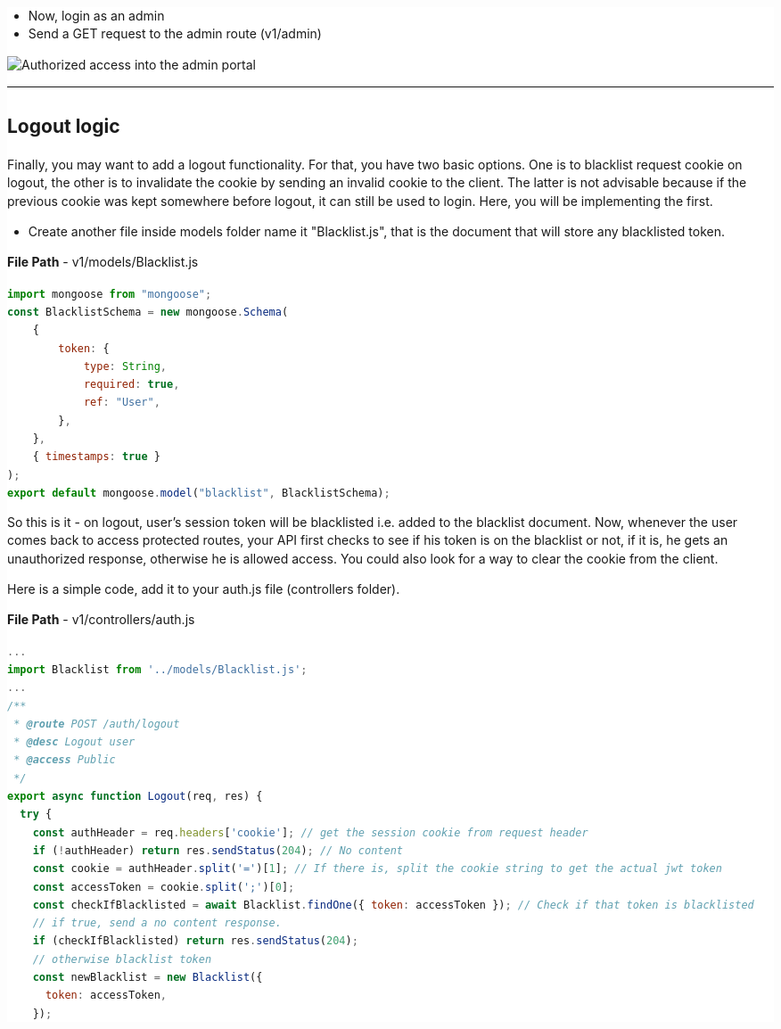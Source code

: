 - Now, login as an admin
- Send a GET request to the admin route (v1/admin)

![Authorized access into the admin portal](https://dev-to-uploads.s3.amazonaws.com/uploads/articles/7v8b5dwohgjyiw43g6zr.gif)

---

## Logout logic

Finally, you may want to add a logout functionality. For that, you have two basic options. One is to blacklist request cookie on logout, the other is to invalidate the cookie by sending an invalid cookie to the client. The latter is not advisable because if the previous cookie was kept somewhere before logout, it can still be used to login. Here, you will be implementing the first.

- Create another file inside models folder name it "Blacklist.js", that is the document that will store any blacklisted token.

**File Path** - v1/models/Blacklist.js

```javascript
import mongoose from "mongoose";
const BlacklistSchema = new mongoose.Schema(
	{
		token: {
			type: String,
			required: true,
			ref: "User",
		},
	},
	{ timestamps: true }
);
export default mongoose.model("blacklist", BlacklistSchema);
```

So this is it - on logout, user’s session token will be blacklisted i.e. added to the blacklist document. Now, whenever the user comes back to access protected routes, your API first checks to see if his token is on the blacklist or not, if it is, he gets an unauthorized response, otherwise he is allowed access. You could also look for a way to clear the cookie from the client.

Here is a simple code, add it to your auth.js file (controllers folder).

**File Path** - v1/controllers/auth.js

```javascript
...
import Blacklist from '../models/Blacklist.js';
...
/**
 * @route POST /auth/logout
 * @desc Logout user
 * @access Public
 */
export async function Logout(req, res) {
  try {
    const authHeader = req.headers['cookie']; // get the session cookie from request header
    if (!authHeader) return res.sendStatus(204); // No content
    const cookie = authHeader.split('=')[1]; // If there is, split the cookie string to get the actual jwt token
    const accessToken = cookie.split(';')[0];
    const checkIfBlacklisted = await Blacklist.findOne({ token: accessToken }); // Check if that token is blacklisted
    // if true, send a no content response.
    if (checkIfBlacklisted) return res.sendStatus(204);
    // otherwise blacklist token
    const newBlacklist = new Blacklist({
      token: accessToken,
    });
```